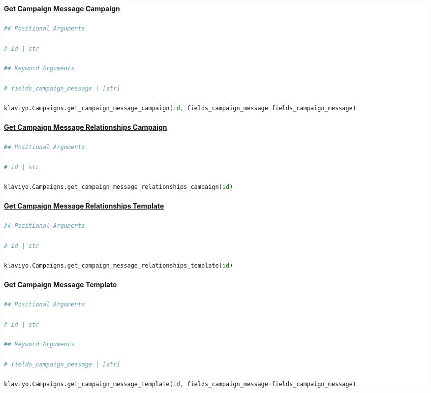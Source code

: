 


#### [Get Campaign Message Campaign](https://developers.klaviyo.com/en/v2023-07-15/reference/get_campaign_message_campaign)

```python
## Positional Arguments

# id | str

## Keyword Arguments

# fields_campaign_message | [str]

klaviyo.Campaigns.get_campaign_message_campaign(id, fields_campaign_message=fields_campaign_message)
```




#### [Get Campaign Message Relationships Campaign](https://developers.klaviyo.com/en/v2023-07-15/reference/get_campaign_message_relationships_campaign)

```python
## Positional Arguments

# id | str

klaviyo.Campaigns.get_campaign_message_relationships_campaign(id)
```




#### [Get Campaign Message Relationships Template](https://developers.klaviyo.com/en/v2023-07-15/reference/get_campaign_message_relationships_template)

```python
## Positional Arguments

# id | str

klaviyo.Campaigns.get_campaign_message_relationships_template(id)
```




#### [Get Campaign Message Template](https://developers.klaviyo.com/en/v2023-07-15/reference/get_campaign_message_template)

```python
## Positional Arguments

# id | str

## Keyword Arguments

# fields_campaign_message | [str]

klaviyo.Campaigns.get_campaign_message_template(id, fields_campaign_message=fields_campaign_message)
```

